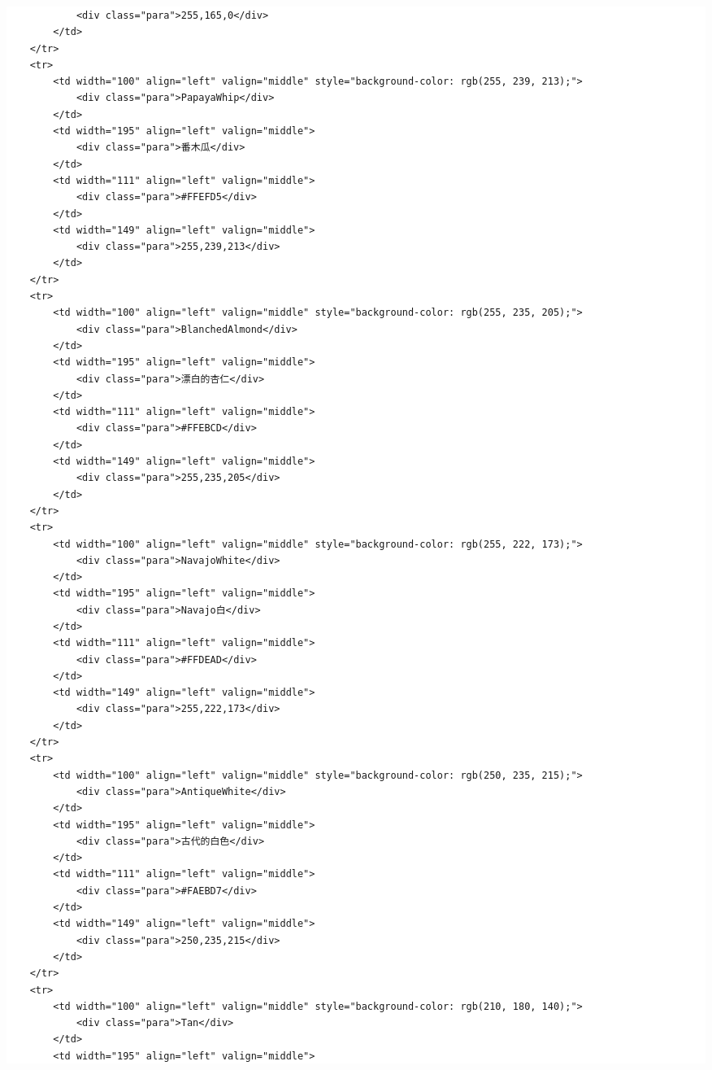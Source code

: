                 <div class="para">255,165,0</div>
            </td>
        </tr>
        <tr>
            <td width="100" align="left" valign="middle" style="background-color: rgb(255, 239, 213);">
                <div class="para">PapayaWhip</div>
            </td>
            <td width="195" align="left" valign="middle">
                <div class="para">番木瓜</div>
            </td>
            <td width="111" align="left" valign="middle">
                <div class="para">#FFEFD5</div>
            </td>
            <td width="149" align="left" valign="middle">
                <div class="para">255,239,213</div>
            </td>
        </tr>
        <tr>
            <td width="100" align="left" valign="middle" style="background-color: rgb(255, 235, 205);">
                <div class="para">BlanchedAlmond</div>
            </td>
            <td width="195" align="left" valign="middle">
                <div class="para">漂白的杏仁</div>
            </td>
            <td width="111" align="left" valign="middle">
                <div class="para">#FFEBCD</div>
            </td>
            <td width="149" align="left" valign="middle">
                <div class="para">255,235,205</div>
            </td>
        </tr>
        <tr>
            <td width="100" align="left" valign="middle" style="background-color: rgb(255, 222, 173);">
                <div class="para">NavajoWhite</div>
            </td>
            <td width="195" align="left" valign="middle">
                <div class="para">Navajo白</div>
            </td>
            <td width="111" align="left" valign="middle">
                <div class="para">#FFDEAD</div>
            </td>
            <td width="149" align="left" valign="middle">
                <div class="para">255,222,173</div>
            </td>
        </tr>
        <tr>
            <td width="100" align="left" valign="middle" style="background-color: rgb(250, 235, 215);">
                <div class="para">AntiqueWhite</div>
            </td>
            <td width="195" align="left" valign="middle">
                <div class="para">古代的白色</div>
            </td>
            <td width="111" align="left" valign="middle">
                <div class="para">#FAEBD7</div>
            </td>
            <td width="149" align="left" valign="middle">
                <div class="para">250,235,215</div>
            </td>
        </tr>
        <tr>
            <td width="100" align="left" valign="middle" style="background-color: rgb(210, 180, 140);">
                <div class="para">Tan</div>
            </td>
            <td width="195" align="left" valign="middle">